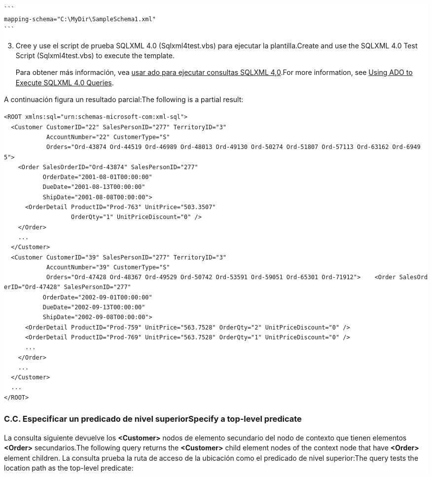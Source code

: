     ```  
    mapping-schema="C:\MyDir\SampleSchema1.xml"  
    ```  
  
3.  <span data-ttu-id="fc4de-134">Cree y use el script de prueba SQLXML 4.0 (Sqlxml4test.vbs) para ejecutar la plantilla.</span><span class="sxs-lookup"><span data-stu-id="fc4de-134">Create and use the SQLXML 4.0 Test Script (Sqlxml4test.vbs) to execute the template.</span></span>  
  
     <span data-ttu-id="fc4de-135">Para obtener más información, vea [usar ado para ejecutar consultas SQLXML 4,0](../../sqlxml/using-ado-to-execute-sqlxml-4-0-queries.md).</span><span class="sxs-lookup"><span data-stu-id="fc4de-135">For more information, see [Using ADO to Execute SQLXML 4.0 Queries](../../sqlxml/using-ado-to-execute-sqlxml-4-0-queries.md).</span></span>  
  
 <span data-ttu-id="fc4de-136">A continuación figura un resultado parcial:</span><span class="sxs-lookup"><span data-stu-id="fc4de-136">The following is a partial result:</span></span>  
  
```  
<ROOT xmlns:sql="urn:schemas-microsoft-com:xml-sql">  
  <Customer CustomerID="22" SalesPersonID="277" TerritoryID="3"   
            AccountNumber="22" CustomerType="S"   
            Orders="Ord-43874 Ord-44519 Ord-46989 Ord-48013 Ord-49130 Ord-50274 Ord-51807 Ord-57113 Ord-63162 Ord-69495">  
    <Order SalesOrderID="Ord-43874" SalesPersonID="277"   
           OrderDate="2001-08-01T00:00:00"   
           DueDate="2001-08-13T00:00:00"   
           ShipDate="2001-08-08T00:00:00">  
      <OrderDetail ProductID="Prod-763" UnitPrice="503.3507"   
                   OrderQty="1" UnitPriceDiscount="0" />   
    </Order>  
    ...  
  </Customer>  
  <Customer CustomerID="39" SalesPersonID="277" TerritoryID="3"   
            AccountNumber="39" CustomerType="S"   
            Orders="Ord-47428 Ord-48367 Ord-49529 Ord-50742 Ord-53591 Ord-59051 Ord-65301 Ord-71912">    <Order SalesOrderID="Ord-47428" SalesPersonID="277"   
           OrderDate="2002-09-01T00:00:00"   
           DueDate="2002-09-13T00:00:00"   
           ShipDate="2002-09-08T00:00:00">  
      <OrderDetail ProductID="Prod-759" UnitPrice="563.7528" OrderQty="2" UnitPriceDiscount="0" />   
      <OrderDetail ProductID="Prod-769" UnitPrice="563.7528" OrderQty="1" UnitPriceDiscount="0" />   
      ...  
    </Order>  
    ...  
  </Customer>  
  ...  
</ROOT>  
```  
  
### <a name="c-specify-a-top-level-predicate"></a><span data-ttu-id="fc4de-137">C.</span><span class="sxs-lookup"><span data-stu-id="fc4de-137">C.</span></span> <span data-ttu-id="fc4de-138">Especificar un predicado de nivel superior</span><span class="sxs-lookup"><span data-stu-id="fc4de-138">Specify a top-level predicate</span></span>  
 <span data-ttu-id="fc4de-139">La consulta siguiente devuelve los **\<Customer>** nodos de elemento secundario del nodo de contexto que tienen elementos **\<Order>** secundarios.</span><span class="sxs-lookup"><span data-stu-id="fc4de-139">The following query returns the **\<Customer>** child element nodes of the context node that have **\<Order>** element children.</span></span> <span data-ttu-id="fc4de-140">La consulta prueba la ruta de acceso de la ubicación como el predicado de nivel superior:</span><span class="sxs-lookup"><span data-stu-id="fc4de-140">The query tests the location path as the top-level predicate:</span></span>  
  